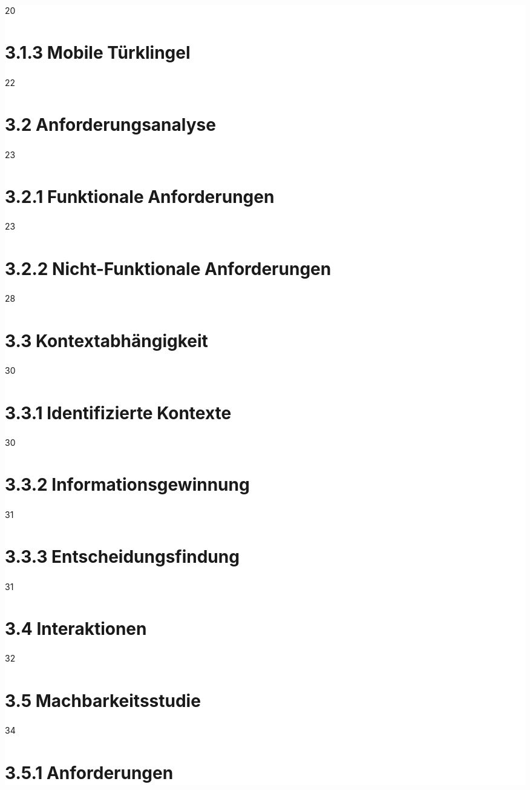 20

# 3.1.3 Mobile Türklingel

22

# 3.2 Anforderungsanalyse

23

# 3.2.1 Funktionale Anforderungen

23

# 3.2.2 Nicht-Funktionale Anforderungen

28

# 3.3 Kontextabhängigkeit

30

# 3.3.1 Identifizierte Kontexte

30

# 3.3.2 Informationsgewinnung

31

# 3.3.3 Entscheidungsfindung

31

# 3.4 Interaktionen

32

# 3.5 Machbarkeitsstudie

34

# 3.5.1 Anforderungen
